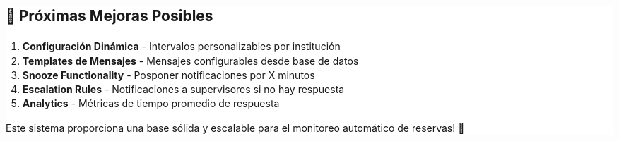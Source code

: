 ## 🚀 Próximas Mejoras Posibles

1. **Configuración Dinámica** - Intervalos personalizables por institución
2. **Templates de Mensajes** - Mensajes configurables desde base de datos
3. **Snooze Functionality** - Posponer notificaciones por X minutos
4. **Escalation Rules** - Notificaciones a supervisores si no hay respuesta
5. **Analytics** - Métricas de tiempo promedio de respuesta

Este sistema proporciona una base sólida y escalable para el monitoreo automático de reservas! 🎉